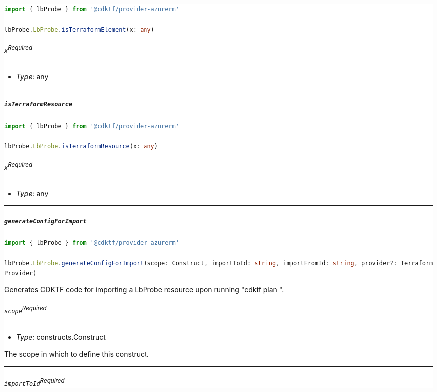 ```typescript
import { lbProbe } from '@cdktf/provider-azurerm'

lbProbe.LbProbe.isTerraformElement(x: any)
```

###### `x`<sup>Required</sup> <a name="x" id="@cdktf/provider-azurerm.lbProbe.LbProbe.isTerraformElement.parameter.x"></a>

- *Type:* any

---

##### `isTerraformResource` <a name="isTerraformResource" id="@cdktf/provider-azurerm.lbProbe.LbProbe.isTerraformResource"></a>

```typescript
import { lbProbe } from '@cdktf/provider-azurerm'

lbProbe.LbProbe.isTerraformResource(x: any)
```

###### `x`<sup>Required</sup> <a name="x" id="@cdktf/provider-azurerm.lbProbe.LbProbe.isTerraformResource.parameter.x"></a>

- *Type:* any

---

##### `generateConfigForImport` <a name="generateConfigForImport" id="@cdktf/provider-azurerm.lbProbe.LbProbe.generateConfigForImport"></a>

```typescript
import { lbProbe } from '@cdktf/provider-azurerm'

lbProbe.LbProbe.generateConfigForImport(scope: Construct, importToId: string, importFromId: string, provider?: TerraformProvider)
```

Generates CDKTF code for importing a LbProbe resource upon running "cdktf plan <stack-name>".

###### `scope`<sup>Required</sup> <a name="scope" id="@cdktf/provider-azurerm.lbProbe.LbProbe.generateConfigForImport.parameter.scope"></a>

- *Type:* constructs.Construct

The scope in which to define this construct.

---

###### `importToId`<sup>Required</sup> <a name="importToId" id="@cdktf/provider-azurerm.lbProbe.LbProbe.generateConfigForImport.parameter.importToId"></a>
